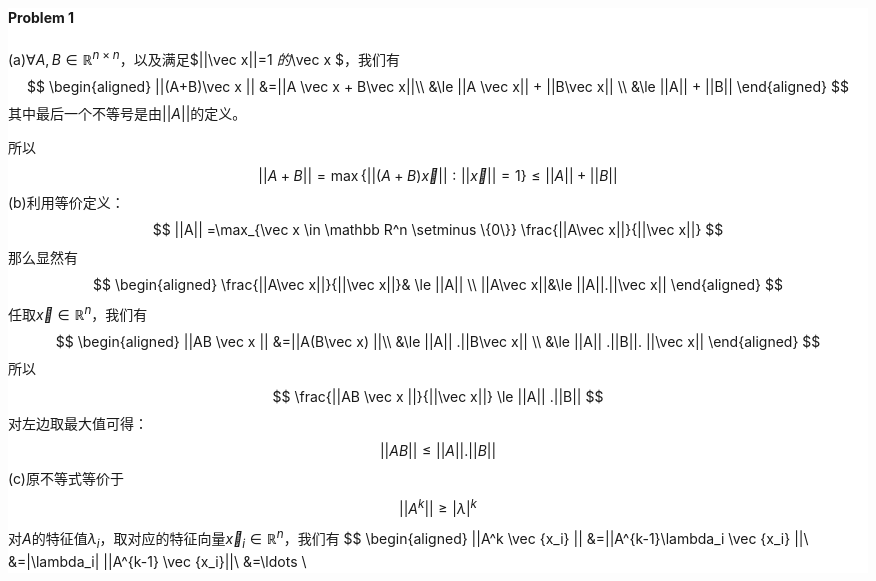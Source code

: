 #### Problem 1

(a)$\forall A,B \in \mathbb R^{n\times n}$，以及满足$||\vec x||=1 $的$\vec x $，我们有
$$
\begin{aligned}
||(A+B)\vec x ||
&=||A \vec x + B\vec x||\\
&\le ||A \vec x|| + ||B\vec x|| \\
&\le ||A|| + ||B||
\end{aligned}
$$
其中最后一个不等号是由$||A||$的定义。

所以
$$
||A+B||=  \max \{||(A+B)\vec x||: ||\vec x||=1  \}
\le ||A||+||B||
$$
(b)利用等价定义：
$$
||A|| =\max_{\vec x \in \mathbb R^n \setminus \{0\}}
\frac{||A\vec x||}{||\vec x||}
$$
那么显然有
$$
\begin{aligned}
\frac{||A\vec x||}{||\vec x||}& \le ||A|| \\
||A\vec x||&\le ||A||.||\vec x|| 
\end{aligned}
$$
任取$\vec x \in \mathbb R^n$，我们有
$$
\begin{aligned}
||AB \vec x ||
&=||A(B\vec x) ||\\
&\le ||A|| .||B\vec x|| \\
&\le ||A|| .||B||. ||\vec x||
\end{aligned}
$$
所以
$$
\frac{||AB \vec x ||}{||\vec x||} \le ||A|| .||B||
$$
对左边取最大值可得：
$$
||AB||  \le ||A|| .||B||
$$
(c)原不等式等价于
$$
||A^k|| \ge |\lambda|^k
$$
对$A$的特征值$\lambda_i$，取对应的特征向量$\vec x_i \in \mathbb R^n​$，我们有
$$
\begin{aligned}
||A^k \vec  {x_i} ||
&=||A^{k-1}\lambda_i \vec  {x_i} ||\\
&=|\lambda_i| ||A^{k-1} \vec  {x_i}||\\
&=\ldots \\
